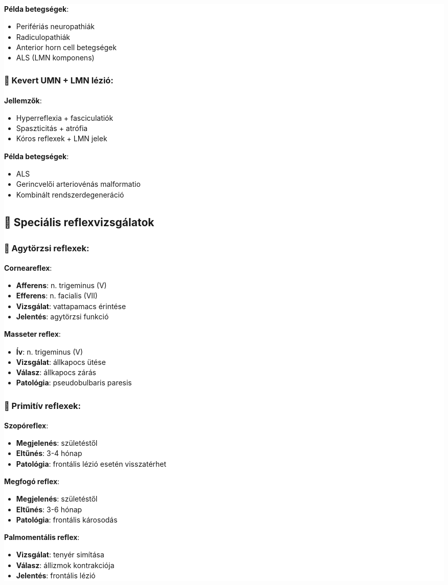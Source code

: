 **Példa betegségek**:

- Perifériás neuropathiák
- Radiculopathiák
- Anterior horn cell betegségek
- ALS (LMN komponens)

### 🔹 Kevert UMN + LMN lézió:

**Jellemzők**:

- Hyperreflexia + fasciculatiók
- Spaszticitás + atrófia
- Kóros reflexek + LMN jelek

**Példa betegségek**:

- ALS
- Gerincvelői arteriovénás malformatio
- Kombinált rendszerdegeneráció

## 🔬 Speciális reflexvizsgálatok

### 🔹 Agytörzsi reflexek:

**Corneareflex**:

- **Afferens**: n. trigeminus (V)
- **Efferens**: n. facialis (VII)
- **Vizsgálat**: vattapamacs érintése
- **Jelentés**: agytörzsi funkció

**Masseter reflex**:

- **Ív**: n. trigeminus (V)
- **Vizsgálat**: állkapocs ütése
- **Válasz**: állkapocs zárás
- **Patológia**: pseudobulbaris paresis

### 🔹 Primitív reflexek:

**Szopóreflex**:

- **Megjelenés**: születéstől
- **Eltűnés**: 3-4 hónap
- **Patológia**: frontális lézió esetén visszatérhet

**Megfogó reflex**:

- **Megjelenés**: születéstől
- **Eltűnés**: 3-6 hónap
- **Patológia**: frontális károsodás

**Palmomentális reflex**:

- **Vizsgálat**: tenyér simítása
- **Válasz**: állizmok kontrakciója
- **Jelentés**: frontális lézió
